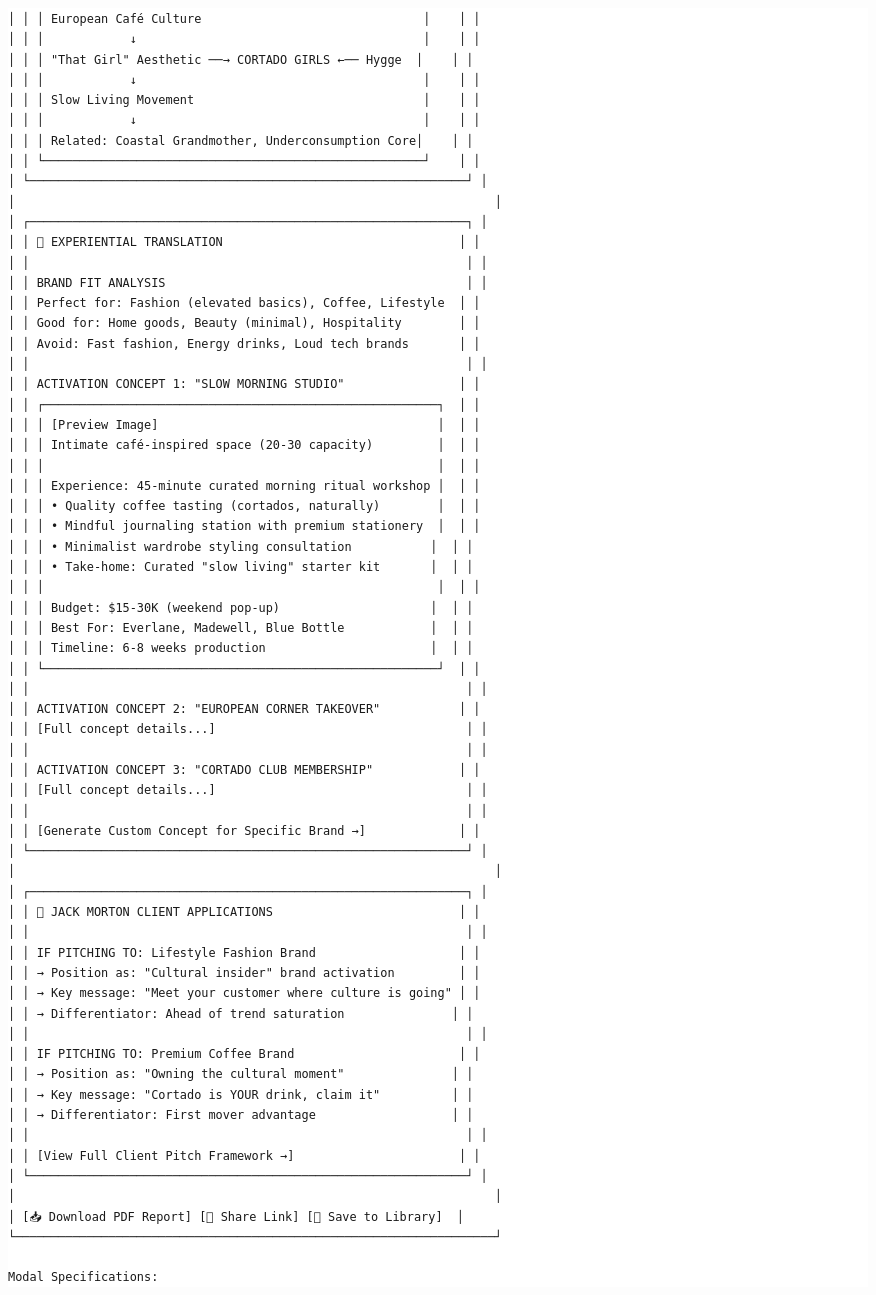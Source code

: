 ```
│ │ │ European Café Culture                               │    │ │
│ │ │            ↓                                        │    │ │
│ │ │ "That Girl" Aesthetic ──→ CORTADO GIRLS ←── Hygge  │    │ │
│ │ │            ↓                                        │    │ │
│ │ │ Slow Living Movement                                │    │ │
│ │ │            ↓                                        │    │ │
│ │ │ Related: Coastal Grandmother, Underconsumption Core│    │ │
│ │ └─────────────────────────────────────────────────────┘    │ │
│ └─────────────────────────────────────────────────────────────┘ │
│                                                                   │
│ ┌─────────────────────────────────────────────────────────────┐ │
│ │ 🎪 EXPERIENTIAL TRANSLATION                                 │ │
│ │                                                             │ │
│ │ BRAND FIT ANALYSIS                                          │ │
│ │ Perfect for: Fashion (elevated basics), Coffee, Lifestyle  │ │
│ │ Good for: Home goods, Beauty (minimal), Hospitality        │ │
│ │ Avoid: Fast fashion, Energy drinks, Loud tech brands       │ │
│ │                                                             │ │
│ │ ACTIVATION CONCEPT 1: "SLOW MORNING STUDIO"                │ │
│ │ ┌───────────────────────────────────────────────────────┐  │ │
│ │ │ [Preview Image]                                       │  │ │
│ │ │ Intimate café-inspired space (20-30 capacity)         │  │ │
│ │ │                                                       │  │ │
│ │ │ Experience: 45-minute curated morning ritual workshop │  │ │
│ │ │ • Quality coffee tasting (cortados, naturally)        │  │ │
│ │ │ • Mindful journaling station with premium stationery  │  │ │
│ │ │ • Minimalist wardrobe styling consultation           │  │ │
│ │ │ • Take-home: Curated "slow living" starter kit       │  │ │
│ │ │                                                       │  │ │
│ │ │ Budget: $15-30K (weekend pop-up)                     │  │ │
│ │ │ Best For: Everlane, Madewell, Blue Bottle            │  │ │
│ │ │ Timeline: 6-8 weeks production                       │  │ │
│ │ └───────────────────────────────────────────────────────┘  │ │
│ │                                                             │ │
│ │ ACTIVATION CONCEPT 2: "EUROPEAN CORNER TAKEOVER"           │ │
│ │ [Full concept details...]                                   │ │
│ │                                                             │ │
│ │ ACTIVATION CONCEPT 3: "CORTADO CLUB MEMBERSHIP"            │ │
│ │ [Full concept details...]                                   │ │
│ │                                                             │ │
│ │ [Generate Custom Concept for Specific Brand →]             │ │
│ └─────────────────────────────────────────────────────────────┘ │
│                                                                   │
│ ┌─────────────────────────────────────────────────────────────┐ │
│ │ 💼 JACK MORTON CLIENT APPLICATIONS                          │ │
│ │                                                             │ │
│ │ IF PITCHING TO: Lifestyle Fashion Brand                    │ │
│ │ → Position as: "Cultural insider" brand activation         │ │
│ │ → Key message: "Meet your customer where culture is going" │ │
│ │ → Differentiator: Ahead of trend saturation               │ │
│ │                                                             │ │
│ │ IF PITCHING TO: Premium Coffee Brand                       │ │
│ │ → Position as: "Owning the cultural moment"               │ │
│ │ → Key message: "Cortado is YOUR drink, claim it"          │ │
│ │ → Differentiator: First mover advantage                   │ │
│ │                                                             │ │
│ │ [View Full Client Pitch Framework →]                       │ │
│ └─────────────────────────────────────────────────────────────┘ │
│                                                                   │
│ [📥 Download PDF Report] [🔗 Share Link] [💾 Save to Library]  │
└───────────────────────────────────────────────────────────────────┘

Modal Specifications:
```
